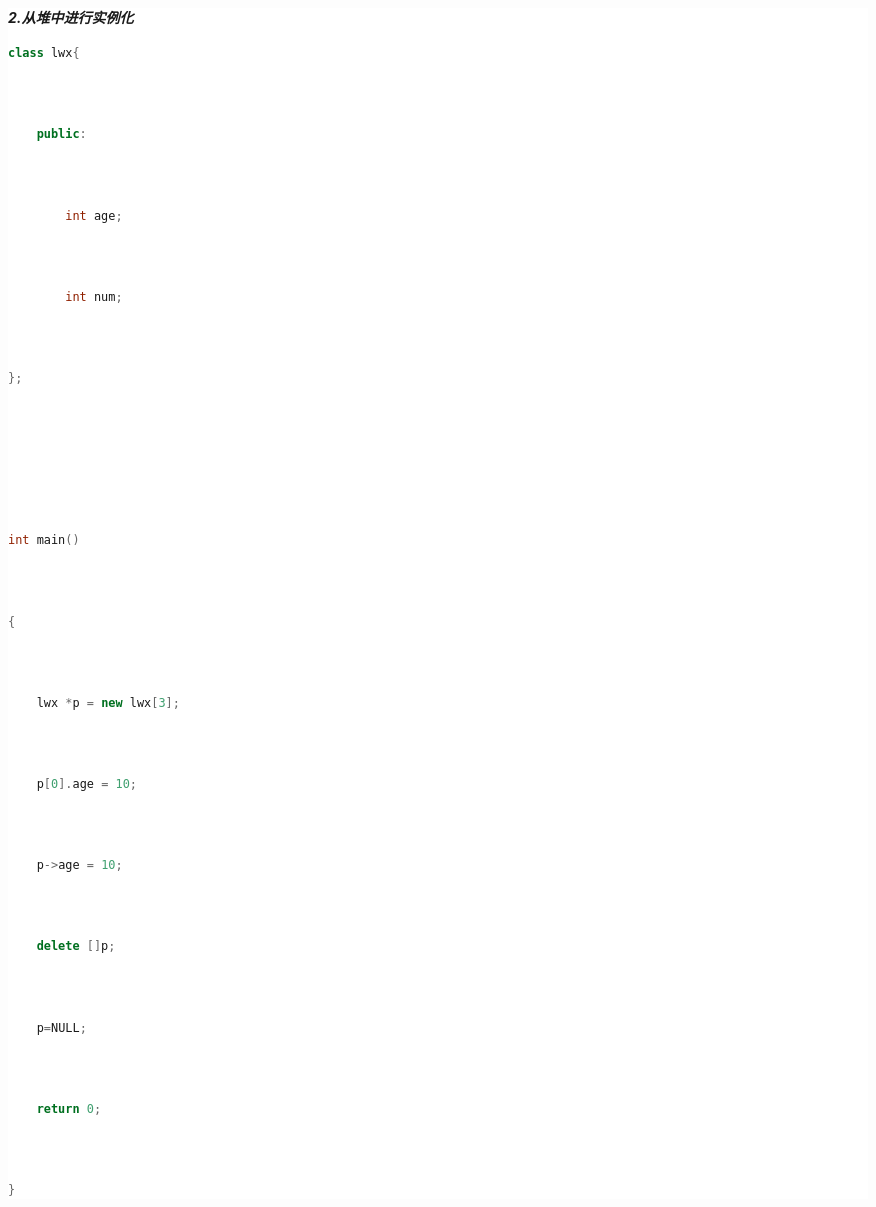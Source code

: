 ***2.从堆中进行实例化***

```cpp
class lwx{



	public:



		int age;



		int num;



};



 



int main()



{



	lwx *p = new lwx[3];



	p[0].age = 10;



	p->age = 10;



	delete []p;



	p=NULL;



	return 0;



}
```
